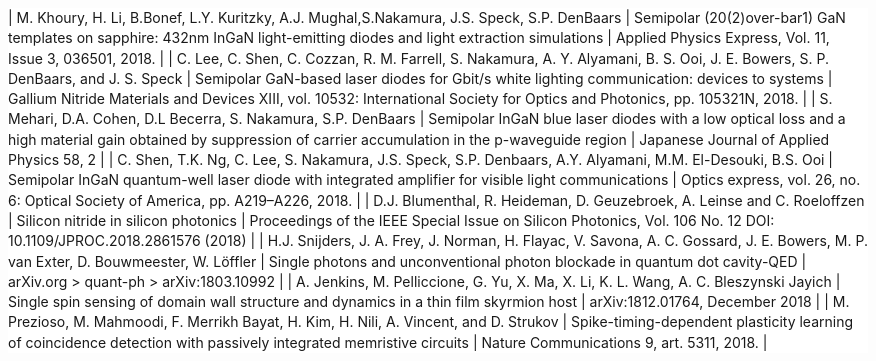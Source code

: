 | M. Khoury, H. Li, B.Bonef, L.Y. Kuritzky, A.J. Mughal,S.Nakamura, J.S. Speck, S.P. DenBaars                                                                                                                                                                                                                                                                                                          | Semipolar (20(2)over-bar1) GaN templates on sapphire: 432nm InGaN light-emitting diodes and light extraction simulations                                               | Applied Physics Express, Vol. 11, Issue 3, 036501, 2018.                                                                                                                         |
| C. Lee, C. Shen, C. Cozzan, R. M. Farrell, S. Nakamura, A. Y. Alyamani, B. S. Ooi, J. E. Bowers, S. P. DenBaars, and J. S. Speck                                                                                                                                                                                                                                                                     | Semipolar GaN-based laser diodes for Gbit/s white lighting communication: devices to systems                                                                           | Gallium Nitride Materials and Devices XIII, vol. 10532: International Society for Optics and Photonics, pp. 105321N, 2018.                                                       |
| S. Mehari, D.A. Cohen, D.L Becerra, S. Nakamura, S.P. DenBaars                                                                                                                                                                                                                                                                                                                                       | Semipolar InGaN blue laser diodes with a low optical loss and a high material gain obtained by suppression of carrier accumulation in the p-waveguide region           | Japanese Journal of Applied Physics 58, 2                                                                                                                                        |
| C. Shen, T.K. Ng, C. Lee, S. Nakamura, J.S. Speck, S.P. Denbaars, A.Y. Alyamani, M.M. El-Desouki, B.S. Ooi                                                                                                                                                                                                                                                                                           | Semipolar InGaN quantum-well laser diode with integrated amplifier for visible light communications                                                                    | Optics express, vol. 26, no. 6: Optical Society of America, pp. A219–A226, 2018.                                                                                                 |
| D.J. Blumenthal, R. Heideman, D. Geuzebroek, A. Leinse and C. Roeloffzen                                                                                                                                                                                                                                                                                                                             | Silicon nitride in silicon photonics                                                                                                                                   | Proceedings of the IEEE Special Issue on Silicon Photonics, Vol. 106 No. 12 DOI: 10.1109/JPROC.2018.2861576 (2018)                                                               |
| H.J. Snijders, J. A. Frey, J. Norman, H. Flayac, V. Savona, A. C. Gossard, J. E. Bowers, M. P. van Exter, D. Bouwmeester, W. Löffler                                                                                                                                                                                                                                                                 | Single photons and unconventional photon blockade in quantum dot cavity-QED                                                                                            | arXiv.org > quant-ph > arXiv:1803.10992                                                                                                                                          |
| A. Jenkins, M. Pelliccione, G. Yu, X. Ma, X. Li, K. L. Wang, A. C. Bleszynski Jayich                                                                                                                                                                                                                                                                                                                 | Single spin sensing of domain wall structure and dynamics in a thin film skyrmion host                                                                                 | arXiv:1812.01764, December 2018                                                                                                                                                  |
| M. Prezioso, M. Mahmoodi, F. Merrikh Bayat, H. Kim, H. Nili, A. Vincent, and D. Strukov                                                                                                                                                                                                                                                                                                              | Spike-timing-dependent plasticity learning of coincidence detection with passively integrated memristive circuits                                                      | Nature Communications 9, art. 5311, 2018.                                                                                                                                        |